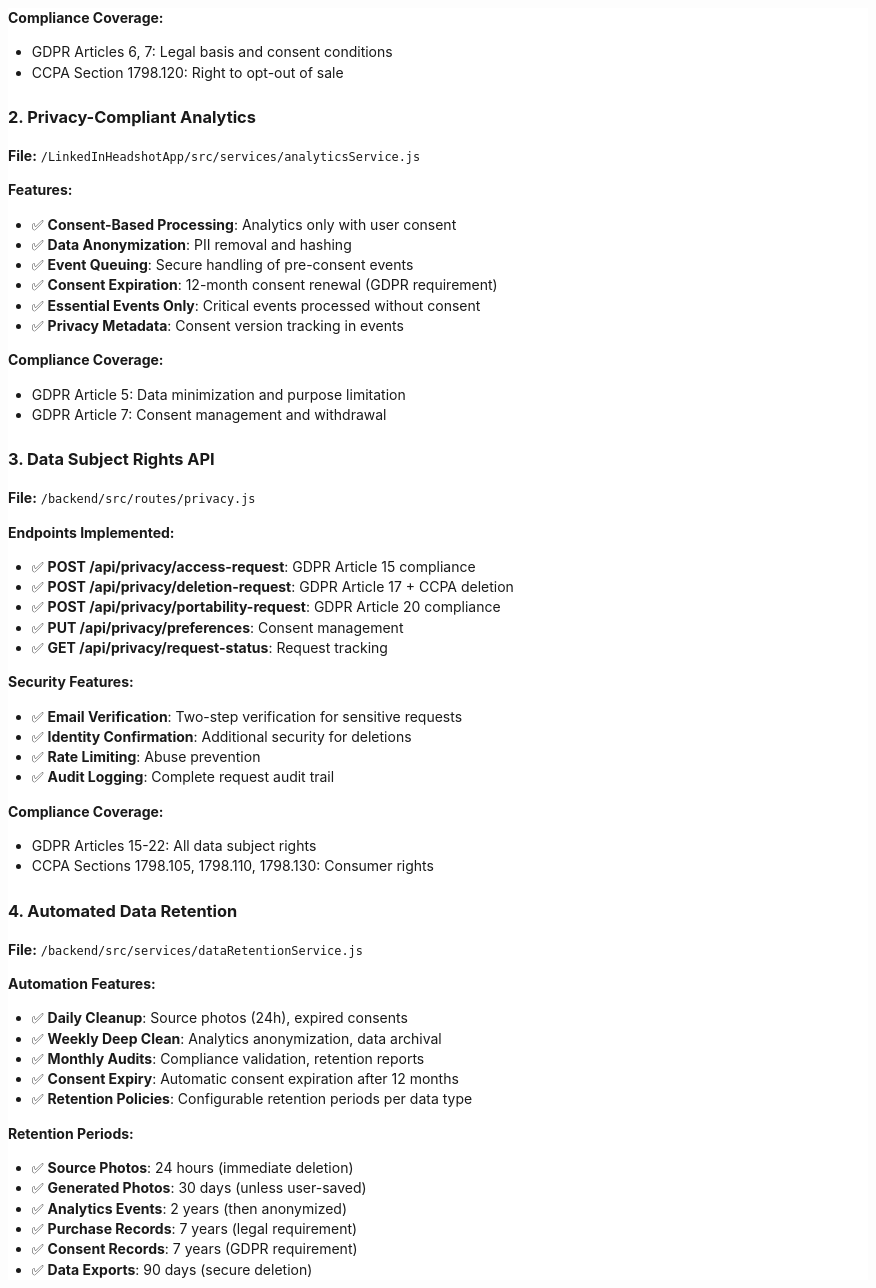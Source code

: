 **Compliance Coverage:**
- GDPR Articles 6, 7: Legal basis and consent conditions
- CCPA Section 1798.120: Right to opt-out of sale

### 2. Privacy-Compliant Analytics

**File:** `/LinkedInHeadshotApp/src/services/analyticsService.js`

**Features:**
- ✅ **Consent-Based Processing**: Analytics only with user consent
- ✅ **Data Anonymization**: PII removal and hashing
- ✅ **Event Queuing**: Secure handling of pre-consent events
- ✅ **Consent Expiration**: 12-month consent renewal (GDPR requirement)
- ✅ **Essential Events Only**: Critical events processed without consent
- ✅ **Privacy Metadata**: Consent version tracking in events

**Compliance Coverage:**
- GDPR Article 5: Data minimization and purpose limitation
- GDPR Article 7: Consent management and withdrawal

### 3. Data Subject Rights API

**File:** `/backend/src/routes/privacy.js`

**Endpoints Implemented:**
- ✅ **POST /api/privacy/access-request**: GDPR Article 15 compliance
- ✅ **POST /api/privacy/deletion-request**: GDPR Article 17 + CCPA deletion
- ✅ **POST /api/privacy/portability-request**: GDPR Article 20 compliance
- ✅ **PUT /api/privacy/preferences**: Consent management
- ✅ **GET /api/privacy/request-status**: Request tracking

**Security Features:**
- ✅ **Email Verification**: Two-step verification for sensitive requests
- ✅ **Identity Confirmation**: Additional security for deletions
- ✅ **Rate Limiting**: Abuse prevention
- ✅ **Audit Logging**: Complete request audit trail

**Compliance Coverage:**
- GDPR Articles 15-22: All data subject rights
- CCPA Sections 1798.105, 1798.110, 1798.130: Consumer rights

### 4. Automated Data Retention

**File:** `/backend/src/services/dataRetentionService.js`

**Automation Features:**
- ✅ **Daily Cleanup**: Source photos (24h), expired consents
- ✅ **Weekly Deep Clean**: Analytics anonymization, data archival
- ✅ **Monthly Audits**: Compliance validation, retention reports
- ✅ **Consent Expiry**: Automatic consent expiration after 12 months
- ✅ **Retention Policies**: Configurable retention periods per data type

**Retention Periods:**
- ✅ **Source Photos**: 24 hours (immediate deletion)
- ✅ **Generated Photos**: 30 days (unless user-saved)
- ✅ **Analytics Events**: 2 years (then anonymized)
- ✅ **Purchase Records**: 7 years (legal requirement)
- ✅ **Consent Records**: 7 years (GDPR requirement)
- ✅ **Data Exports**: 90 days (secure deletion)
